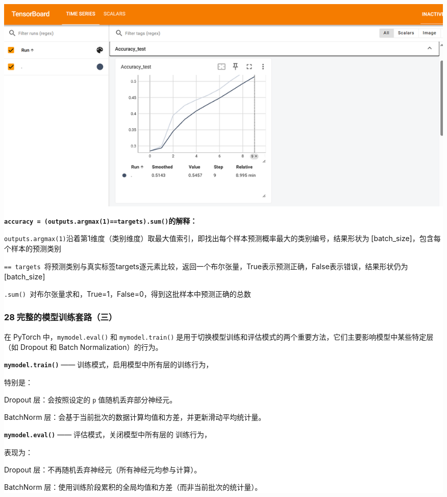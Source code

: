 ![](images/image-50.png)



**`accuracy = (outputs.argmax(1)==targets).sum()`的解释：**

`outputs.argmax(1)`沿着第1维度（类别维度）取最大值索引，即找出每个样本预测概率最大的类别编号，结果形状为 \[batch\_size]，包含每个样本的预测类别

`== targets `将预测类别与真实标签targets逐元素比较，返回一个布尔张量，True表示预测正确，False表示错误，结果形状仍为 \[batch\_size]

`.sum() `对布尔张量求和，True=1，False=0，得到这批样本中预测正确的总数



### 28 完整的模型训练套路（三）

在 PyTorch 中，`mymodel.eval()` 和 `mymodel.train()` 是用于切换模型训练和评估模式的两个重要方法，它们主要影响模型中某些特定层（如 Dropout 和 Batch Normalization）的行为。



**`mymodel.train()`** —— 训练模式，启用模型中所有层的训练行为，

特别是：

Dropout 层：会按照设定的 `p` 值随机丢弃部分神经元。

BatchNorm 层：会基于当前批次的数据计算均值和方差，并更新滑动平均统计量。



**`mymodel.eval()`** —— 评估模式，关闭模型中所有层的 训练行为，

表现为：

Dropout 层：不再随机丢弃神经元（所有神经元均参与计算）。

BatchNorm 层：使用训练阶段累积的全局均值和方差（而非当前批次的统计量）。


